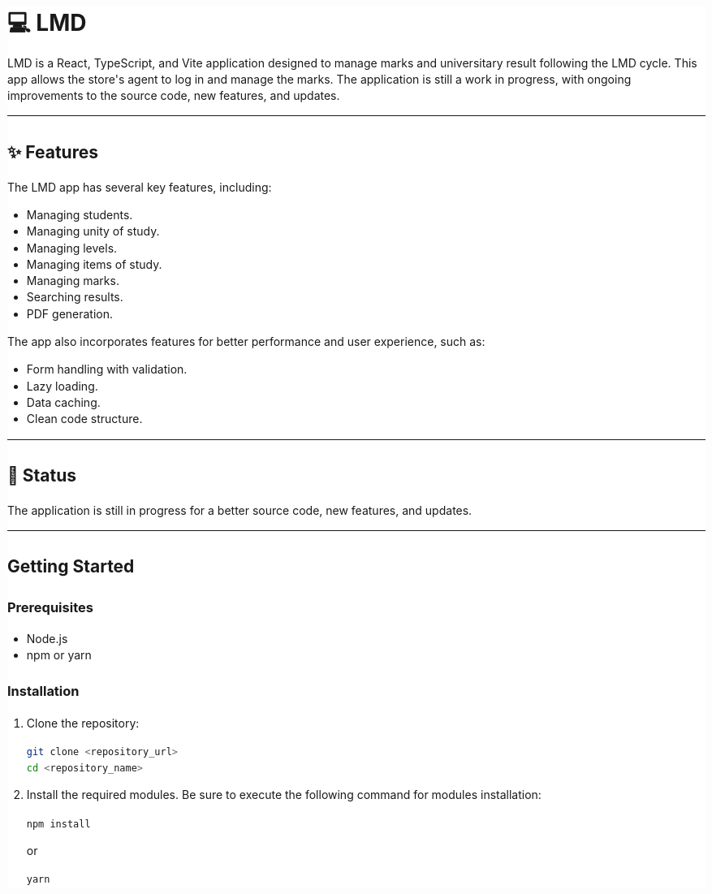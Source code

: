 # 💻 LMD

LMD is a React, TypeScript, and Vite application designed to manage marks and universitary result following the LMD cycle. This app allows the store's agent to log in and manage the marks. The application is still a work in progress, with ongoing improvements to the source code, new features, and updates.

-----

## ✨ Features

The LMD app has several key features, including:

  * Managing students.
  * Managing unity of study.
  * Managing levels.
  * Managing items of study.
  * Managing marks.
  * Searching results.
  * PDF generation.

The app also incorporates features for better performance and user experience, such as:

  * Form handling with validation.
  * Lazy loading.
  * Data caching.
  * Clean code structure.

-----

## 🚧 Status

The application is still in progress for a better source code, new features, and updates.

-----

## Getting Started

### Prerequisites

* Node.js
* npm or yarn

### Installation

1.  Clone the repository:
    ```bash
    git clone <repository_url>
    cd <repository_name>
    ```
2.  Install the required modules. Be sure to execute the following command for modules installation:
    ```bash
    npm install
    ```
    or
    ```bash
    yarn
    ```
